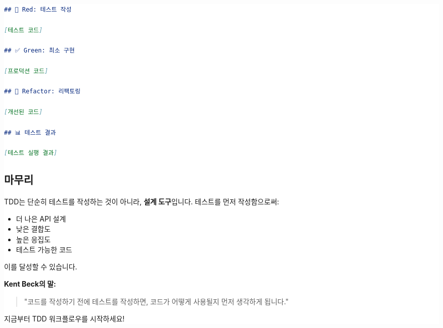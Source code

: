```markdown
## 🔴 Red: 테스트 작성

[테스트 코드]

## ✅ Green: 최소 구현

[프로덕션 코드]

## 🔄 Refactor: 리팩토링

[개선된 코드]

## 📊 테스트 결과

[테스트 실행 결과]
```

## 마무리

TDD는 단순히 테스트를 작성하는 것이 아니라, **설계 도구**입니다. 테스트를 먼저 작성함으로써:

- 더 나은 API 설계
- 낮은 결합도
- 높은 응집도
- 테스트 가능한 코드

이를 달성할 수 있습니다.

**Kent Beck의 말:**
> "코드를 작성하기 전에 테스트를 작성하면, 코드가 어떻게 사용될지 먼저 생각하게 됩니다."

지금부터 TDD 워크플로우를 시작하세요!
